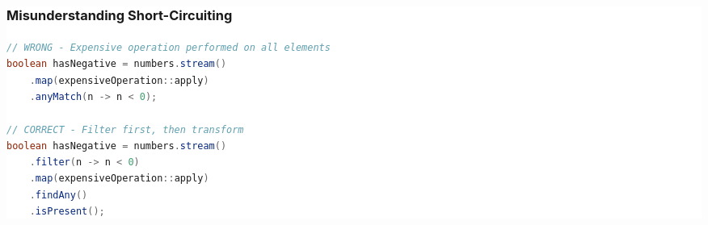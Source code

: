 ### Misunderstanding Short-Circuiting
```java
// WRONG - Expensive operation performed on all elements
boolean hasNegative = numbers.stream()
    .map(expensiveOperation::apply)
    .anyMatch(n -> n < 0);

// CORRECT - Filter first, then transform
boolean hasNegative = numbers.stream()
    .filter(n -> n < 0)
    .map(expensiveOperation::apply)
    .findAny()
    .isPresent();
```
